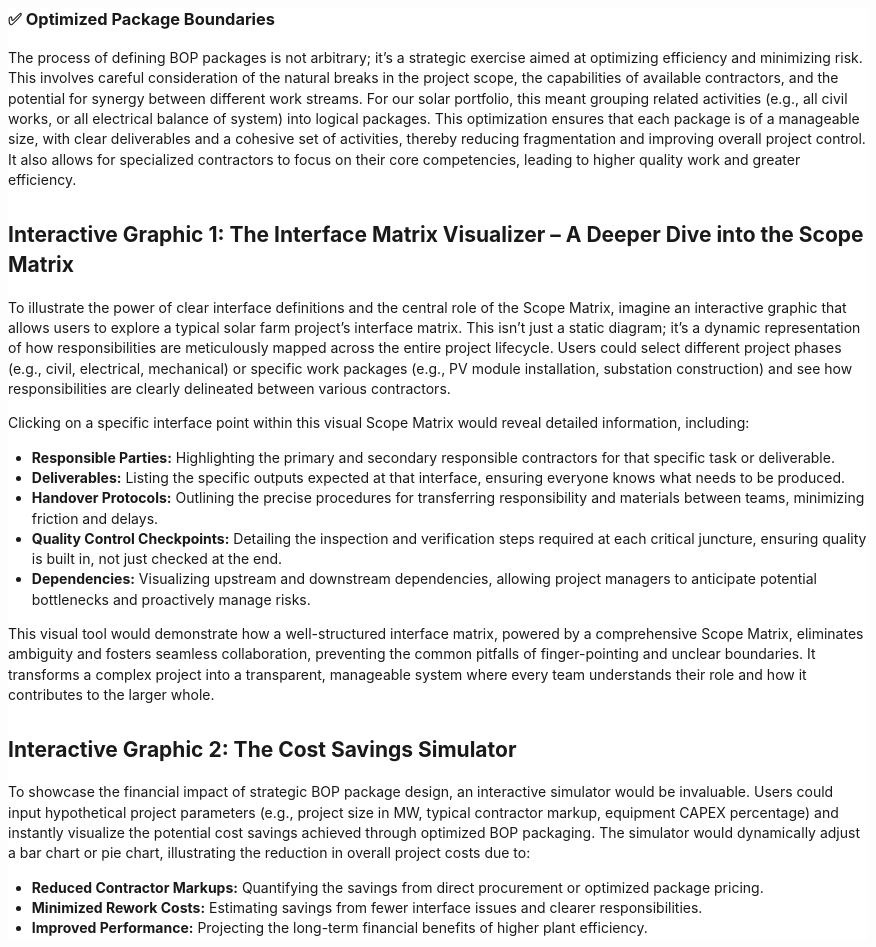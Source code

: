 ### ✅ Optimized Package Boundaries

The process of defining BOP packages is not arbitrary; it’s a strategic exercise aimed at optimizing efficiency and minimizing risk. This involves careful consideration of the natural breaks in the project scope, the capabilities of available contractors, and the potential for synergy between different work streams. For our solar portfolio, this meant grouping related activities (e.g., all civil works, or all electrical balance of system) into logical packages. This optimization ensures that each package is of a manageable size, with clear deliverables and a cohesive set of activities, thereby reducing fragmentation and improving overall project control. It also allows for specialized contractors to focus on their core competencies, leading to higher quality work and greater efficiency.

## Interactive Graphic 1: The Interface Matrix Visualizer – A Deeper Dive into the Scope Matrix

To illustrate the power of clear interface definitions and the central role of the Scope Matrix, imagine an interactive graphic that allows users to explore a typical solar farm project’s interface matrix. This isn’t just a static diagram; it’s a dynamic representation of how responsibilities are meticulously mapped across the entire project lifecycle. Users could select different project phases (e.g., civil, electrical, mechanical) or specific work packages (e.g., PV module installation, substation construction) and see how responsibilities are clearly delineated between various contractors. 

Clicking on a specific interface point within this visual Scope Matrix would reveal detailed information, including: 

*   **Responsible Parties:** Highlighting the primary and secondary responsible contractors for that specific task or deliverable.
*   **Deliverables:** Listing the specific outputs expected at that interface, ensuring everyone knows what needs to be produced.
*   **Handover Protocols:** Outlining the precise procedures for transferring responsibility and materials between teams, minimizing friction and delays.
*   **Quality Control Checkpoints:** Detailing the inspection and verification steps required at each critical juncture, ensuring quality is built in, not just checked at the end.
*   **Dependencies:** Visualizing upstream and downstream dependencies, allowing project managers to anticipate potential bottlenecks and proactively manage risks.

This visual tool would demonstrate how a well-structured interface matrix, powered by a comprehensive Scope Matrix, eliminates ambiguity and fosters seamless collaboration, preventing the common pitfalls of finger-pointing and unclear boundaries. It transforms a complex project into a transparent, manageable system where every team understands their role and how it contributes to the larger whole.

## Interactive Graphic 2: The Cost Savings Simulator

To showcase the financial impact of strategic BOP package design, an interactive simulator would be invaluable. Users could input hypothetical project parameters (e.g., project size in MW, typical contractor markup, equipment CAPEX percentage) and instantly visualize the potential cost savings achieved through optimized BOP packaging. The simulator would dynamically adjust a bar chart or pie chart, illustrating the reduction in overall project costs due to: 

*   **Reduced Contractor Markups:** Quantifying the savings from direct procurement or optimized package pricing.
*   **Minimized Rework Costs:** Estimating savings from fewer interface issues and clearer responsibilities.
*   **Improved Performance:** Projecting the long-term financial benefits of higher plant efficiency.
